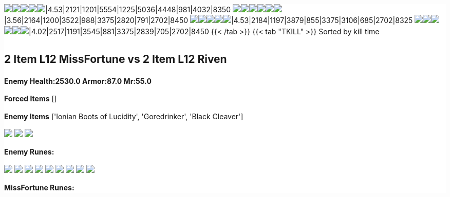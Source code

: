 ![](/item/3153.png)![](/item/6673.png)![](/item/1001.png)![](/item/1055.png)![](/item/1038.png)|4.53|2121|1201|5554|1225|5036|4448|981|4032|8350
![](/item/6671.png)![](/item/6672.png)![](/item/1053.png)![](/item/1055.png)![](/item/1036.png)![](/item/1036.png)|3.56|2164|1200|3522|988|3375|2820|791|2702|8450
![](/item/3153.png)![](/item/3074.png)![](/item/1001.png)![](/item/1055.png)![](/item/1037.png)|4.53|2184|1197|3879|855|3375|3106|685|2702|8325
![](/item/6671.png)![](/item/6676.png)![](/item/1053.png)![](/item/1055.png)![](/item/1036.png)![](/item/1036.png)|4.02|2517|1191|3545|881|3375|2839|705|2702|8450
{{< /tab >}}
{{< tab "TKILL" >}}
Sorted by kill time
## 2 Item L12 MissFortune vs 2 Item L12 Riven

**Enemy Health:2530.0 Armor:87.0 Mr:55.0**


**Forced Items** []








**Enemy Items** ['Ionian Boots of Lucidity', 'Goredrinker', 'Black Cleaver']





![](/item/3158.png)
![](/item/6630.png)
![](/item/3071.png)



**Enemy Runes:**





![](/Styles/Precision/Conqueror/Conqueror.png)
![](/Styles/Precision/Triumph.png)
![](/Styles/Precision/LegendAlacrity/LegendAlacrity.png)
![](/Styles/Sorcery/LastStand/LastStand.png)
![](/Styles/Sorcery/Transcendence/Transcendence.png)
![](/Styles/Sorcery/GatheringStorm/GatheringStorm.png)
![](/StatMods/StatModsCDRScalingIcon.png)
![](/StatMods/StatModsAdaptiveForceIcon.png)
![](/StatMods/StatModsArmorIcon.png)



**MissFortune Runes:**
